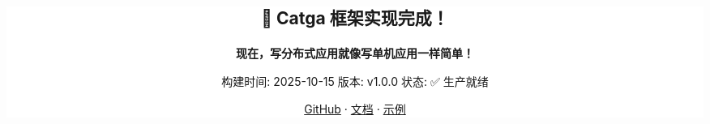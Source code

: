 
<div align="center">

## 🎉 Catga 框架实现完成！

**现在，写分布式应用就像写单机应用一样简单！**

构建时间: 2025-10-15
版本: v1.0.0
状态: ✅ 生产就绪

[GitHub](https://github.com/Cricle/Catga) · [文档](./docs/README.md) · [示例](./examples/)

</div>


